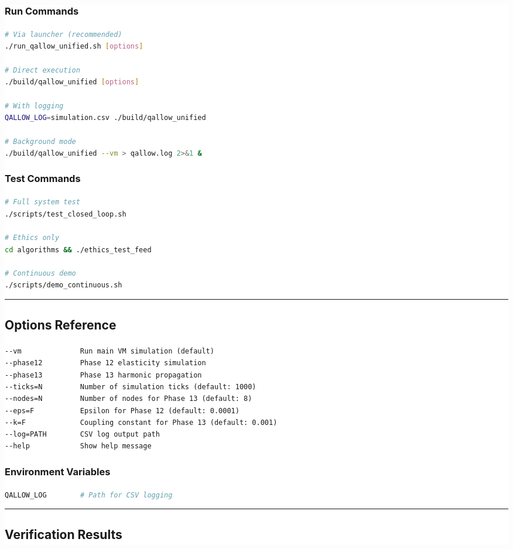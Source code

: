 ### Run Commands
```bash
# Via launcher (recommended)
./run_qallow_unified.sh [options]

# Direct execution
./build/qallow_unified [options]

# With logging
QALLOW_LOG=simulation.csv ./build/qallow_unified

# Background mode
./build/qallow_unified --vm > qallow.log 2>&1 &
```

### Test Commands
```bash
# Full system test
./scripts/test_closed_loop.sh

# Ethics only
cd algorithms && ./ethics_test_feed

# Continuous demo
./scripts/demo_continuous.sh
```

---

## Options Reference

```
--vm              Run main VM simulation (default)
--phase12         Phase 12 elasticity simulation
--phase13         Phase 13 harmonic propagation
--ticks=N         Number of simulation ticks (default: 1000)
--nodes=N         Number of nodes for Phase 13 (default: 8)
--eps=F           Epsilon for Phase 12 (default: 0.0001)
--k=F             Coupling constant for Phase 13 (default: 0.001)
--log=PATH        CSV log output path
--help            Show help message
```

### Environment Variables
```bash
QALLOW_LOG        # Path for CSV logging
```

---

## Verification Results
